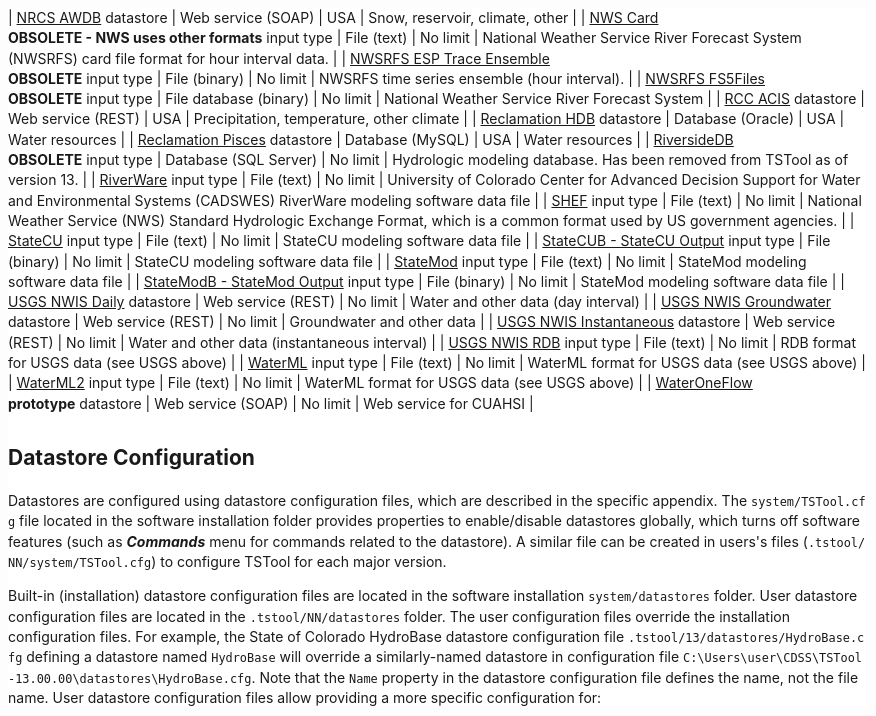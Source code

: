 | [NRCS AWDB](NRCS-AWDB/NRCS-AWDB.md) datastore                                | Web service (SOAP)     | USA                | Snow, reservoir, climate, other                |
| [NWS Card](NWSCard/NWSCard.md)<br>**OBSOLETE - NWS uses other formats** input type | File (text)            | No limit           | National Weather Service River Forecast System (NWSRFS) card file format for hour interval data. |
| [NWSRFS ESP Trace Ensemble](NWSRFSEspTraceEnsemble/NWSRFSEspTraceEnsemble.md)<br>**OBSOLETE** input type | File (binary)          | No limit           | NWSRFS time series ensemble (hour interval). |
| [NWSRFS FS5Files](NWSRFS-FS5Files/NWSRFS-FS5Files.md)<br>**OBSOLETE** input type | File database (binary) | No limit           | National Weather Service River Forecast System |
| [RCC ACIS](RCC-ACIS/RCC-ACIS.md) datastore                                   | Web service (REST)     | USA                | Precipitation, temperature, other climate      |
| [Reclamation HDB](ReclamationHDB/ReclamationHDB.md) datastore                | Database (Oracle)      | USA                | Water resources                                |
| [Reclamation Pisces](ReclamationPisces/ReclamationPisces.md) datastore       | Database (MySQL)       | USA                | Water resources                                |
| [RiversideDB](RiversideDB/RiversideDB.md)<br>**OBSOLETE** input type         | Database (SQL Server)  | No limit           | Hydrologic modeling database.  Has been removed from TSTool as of version 13. |
| [RiverWare](RiverWare/RiverWare.md) input type                               | File (text)            | No limit           | University of Colorado Center for Advanced Decision Support for Water and Environmental Systems (CADSWES) RiverWare modeling software data file          |
| [SHEF](SHEF/SHEF.md) input type                                              | File (text)            | No limit           | National Weather Service (NWS) Standard Hydrologic Exchange Format, which is a common format used by US government agencies. |
| [StateCU](StateCU/StateCU.md) input type                                     | File (text)            | No limit           | StateCU modeling software data file            |
| [StateCUB - StateCU Output](StateCUB/StateCUB.md) input type                 | File (binary)          | No limit           | StateCU modeling software data file            |
| [StateMod](StateMod/StateMod.md) input type                                  | File (text)            | No limit           | StateMod modeling software data file           |
| [StateModB - StateMod Output](StateModB/StateModB.md) input type             | File (binary)          | No limit           | StateMod modeling software data file           |
| [USGS NWIS Daily](USGS-NWIS-Daily/USGS-NWIS-Daily.md) datastore              | Web service (REST)     | No limit           | Water and other data (day interval)            |
| [USGS NWIS Groundwater](USGS-NWIS-Groundwater/USGS-NWIS-Groundwater.md) datastore | Web service (REST)     | No limit           | Groundwater and other data                     |
| [USGS NWIS Instantaneous](USGS-NWIS-Instantaneous/USGS-NWIS-Instantaneous.md) datastore | Web service (REST)     | No limit           | Water and other data (instantaneous interval)  |
| [USGS NWIS RDB](USGS-NWIS-RDB/USGS-NWIS-RDB.md) input type                   | File (text)            | No limit           | RDB format for USGS data (see USGS above)      |
| [WaterML](WaterML/WaterML.md) input type                                     | File (text)            | No limit           | WaterML format for USGS data (see USGS above)  |
| [WaterML2](WaterML2/WaterML2.md) input type                                  | File (text)            | No limit           | WaterML format for USGS data (see USGS above)  |
| [WaterOneFlow](WaterOneFlow/WaterOneFlow.md)<br>**prototype** datastore      | Web service (SOAP)     | No limit           | Web service for CUAHSI                         |

## Datastore Configuration ##

Datastores are configured using datastore configuration files, which are described in the specific appendix.
The `system/TSTool.cfg` file located in the software installation folder provides properties to enable/disable
datastores globally, which turns off software features (such as ***Commands*** menu for commands related to the datastore).
A similar file can be created in users's files (`.tstool/NN/system/TSTool.cfg`) to configure TSTool for each major version.

Built-in (installation) datastore configuration files are located in the software installation `system/datastores` folder.
User datastore configuration files are located in the `.tstool/NN/datastores` folder.
The user configuration files override the installation configuration files.
For example, the State of Colorado HydroBase datastore configuration file `.tstool/13/datastores/HydroBase.cfg`
defining a datastore named `HydroBase` will override a similarly-named datastore in
configuration file `C:\Users\user\CDSS\TSTool-13.00.00\datastores\HydroBase.cfg`.
Note that the `Name` property in the datastore configuration file defines the name, not the file name.
User datastore configuration files allow providing a more specific configuration for:
